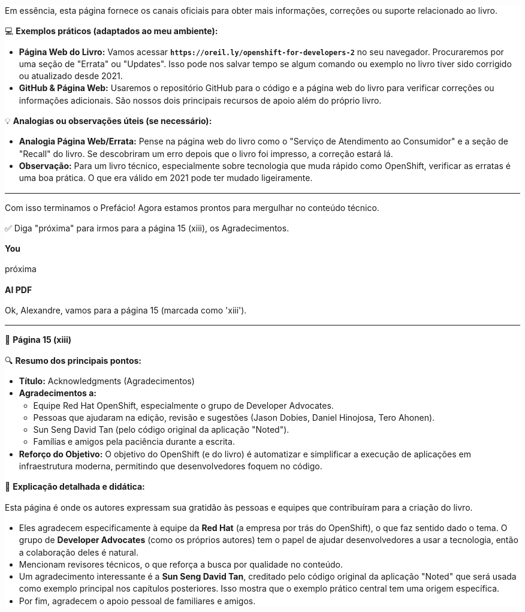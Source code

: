 Em essência, esta página fornece os canais oficiais para obter mais informações, correções ou suporte relacionado ao livro.

💻 **Exemplos práticos (adaptados ao meu ambiente):**

*   **Página Web do Livro:** Vamos acessar **`https://oreil.ly/openshift-for-developers-2`** no seu navegador. Procuraremos por uma seção de "Errata" ou "Updates". Isso pode nos salvar tempo se algum comando ou exemplo no livro tiver sido corrigido ou atualizado desde 2021.
*   **GitHub & Página Web:** Usaremos o repositório GitHub para o código e a página web do livro para verificar correções ou informações adicionais. São nossos dois principais recursos de apoio além do próprio livro.

💡 **Analogias ou observações úteis (se necessário):**

*   **Analogia Página Web/Errata:** Pense na página web do livro como o "Serviço de Atendimento ao Consumidor" e a seção de "Recall" do livro. Se descobriram um erro depois que o livro foi impresso, a correção estará lá.
*   **Observação:** Para um livro técnico, especialmente sobre tecnologia que muda rápido como OpenShift, verificar as erratas é uma boa prática. O que era válido em 2021 pode ter mudado ligeiramente.

---

Com isso terminamos o Prefácio! Agora estamos prontos para mergulhar no conteúdo técnico.

✅ Diga "próxima" para irmos para a página 15 (xiii), os Agradecimentos.


**You**

próxima 



**AI PDF**

Ok, Alexandre, vamos para a página 15 (marcada como 'xiii').

---

📄 **Página 15 (xiii)**

🔍 **Resumo dos principais pontos:**

*   **Título:** Acknowledgments (Agradecimentos)
*   **Agradecimentos a:**
    *   Equipe Red Hat OpenShift, especialmente o grupo de Developer Advocates.
    *   Pessoas que ajudaram na edição, revisão e sugestões (Jason Dobies, Daniel Hinojosa, Tero Ahonen).
    *   Sun Seng David Tan (pelo código original da aplicação "Noted").
    *   Famílias e amigos pela paciência durante a escrita.
*   **Reforço do Objetivo:** O objetivo do OpenShift (e do livro) é automatizar e simplificar a execução de aplicações em infraestrutura moderna, permitindo que desenvolvedores foquem no código.

🧠 **Explicação detalhada e didática:**

Esta página é onde os autores expressam sua gratidão às pessoas e equipes que contribuíram para a criação do livro.

*   Eles agradecem especificamente à equipe da **Red Hat** (a empresa por trás do OpenShift), o que faz sentido dado o tema. O grupo de **Developer Advocates** (como os próprios autores) tem o papel de ajudar desenvolvedores a usar a tecnologia, então a colaboração deles é natural.
*   Mencionam revisores técnicos, o que reforça a busca por qualidade no conteúdo.
*   Um agradecimento interessante é a **Sun Seng David Tan**, creditado pelo código original da aplicação "Noted" que será usada como exemplo principal nos capítulos posteriores. Isso mostra que o exemplo prático central tem uma origem específica.
*   Por fim, agradecem o apoio pessoal de familiares e amigos.
